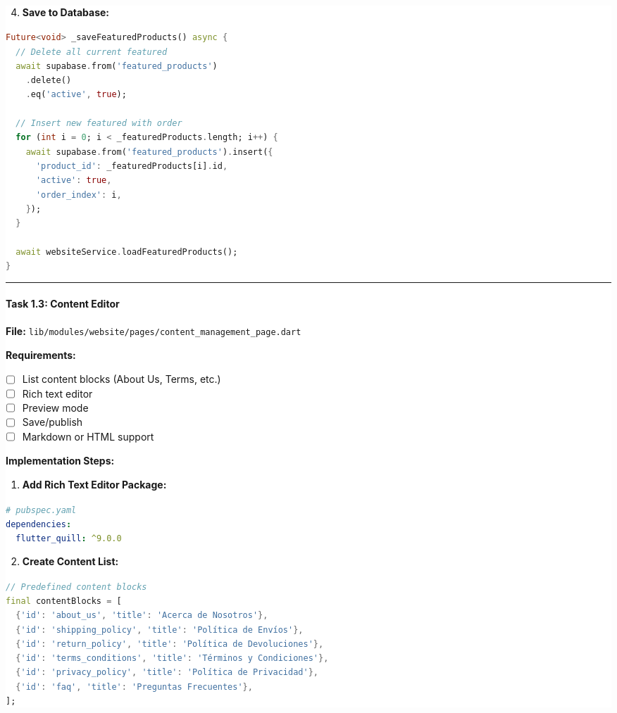 4. **Save to Database:**
```dart
Future<void> _saveFeaturedProducts() async {
  // Delete all current featured
  await supabase.from('featured_products')
    .delete()
    .eq('active', true);
  
  // Insert new featured with order
  for (int i = 0; i < _featuredProducts.length; i++) {
    await supabase.from('featured_products').insert({
      'product_id': _featuredProducts[i].id,
      'active': true,
      'order_index': i,
    });
  }
  
  await websiteService.loadFeaturedProducts();
}
```

---

#### Task 1.3: Content Editor
**File:** `lib/modules/website/pages/content_management_page.dart`

**Requirements:**
- [ ] List content blocks (About Us, Terms, etc.)
- [ ] Rich text editor
- [ ] Preview mode
- [ ] Save/publish
- [ ] Markdown or HTML support

**Implementation Steps:**

1. **Add Rich Text Editor Package:**
```yaml
# pubspec.yaml
dependencies:
  flutter_quill: ^9.0.0
```

2. **Create Content List:**
```dart
// Predefined content blocks
final contentBlocks = [
  {'id': 'about_us', 'title': 'Acerca de Nosotros'},
  {'id': 'shipping_policy', 'title': 'Política de Envíos'},
  {'id': 'return_policy', 'title': 'Política de Devoluciones'},
  {'id': 'terms_conditions', 'title': 'Términos y Condiciones'},
  {'id': 'privacy_policy', 'title': 'Política de Privacidad'},
  {'id': 'faq', 'title': 'Preguntas Frecuentes'},
];
```
